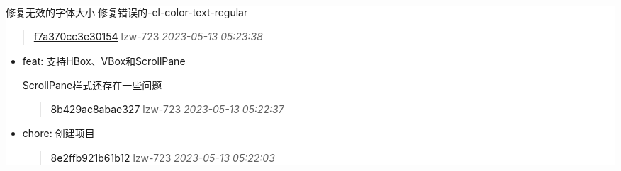   修复无效的字体大小
  修复错误的-el-color-text-regular
  > [f7a370cc3e30154](https://github.com/lzw-723/Element-FX/commit/f7a370cc3e30154) lzw-723 *2023-05-13 05:23:38*
* feat: 支持HBox、VBox和ScrollPane

  ScrollPane样式还存在一些问题
  > [8b429ac8abae327](https://github.com/lzw-723/Element-FX/commit/8b429ac8abae327) lzw-723 *2023-05-13 05:22:37*
* chore: 创建项目

  > [8e2ffb921b61b12](https://github.com/lzw-723/Element-FX/commit/8e2ffb921b61b12) lzw-723 *2023-05-13 05:22:03*
